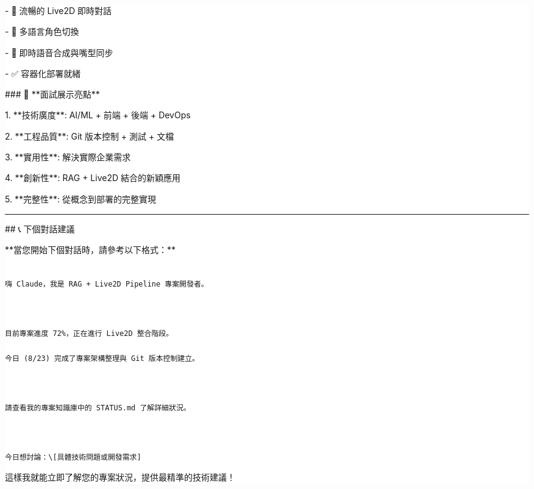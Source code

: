 \- 🚧 流暢的 Live2D 即時對話

\- 🚧 多語言角色切換

\- 🚧 即時語音合成與嘴型同步

\- ✅ 容器化部署就緒



\### 💼 \*\*面試展示亮點\*\*

1\. \*\*技術廣度\*\*: AI/ML + 前端 + 後端 + DevOps

2\. \*\*工程品質\*\*: Git 版本控制 + 測試 + 文檔

3\. \*\*實用性\*\*: 解決實際企業需求

4\. \*\*創新性\*\*: RAG + Live2D 結合的新穎應用

5\. \*\*完整性\*\*: 從概念到部署的完整實現



---



\## 📞 下個對話建議



\*\*當您開始下個對話時，請參考以下格式：\*\*



```

嗨 Claude，我是 RAG + Live2D Pipeline 專案開發者。



目前專案進度 72%，正在進行 Live2D 整合階段。

今日 (8/23) 完成了專案架構整理與 Git 版本控制建立。



請查看我的專案知識庫中的 STATUS.md 了解詳細狀況。



今日想討論：\[具體技術問題或開發需求]

```



這樣我就能立即了解您的專案狀況，提供最精準的技術建議！

